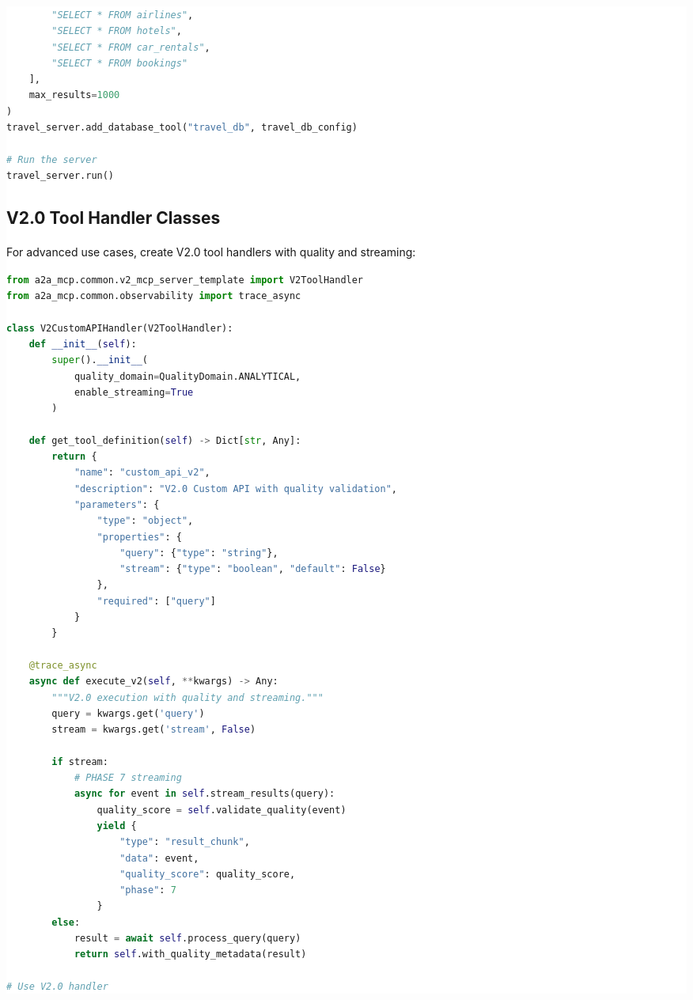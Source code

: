 ```python
        "SELECT * FROM airlines",
        "SELECT * FROM hotels",
        "SELECT * FROM car_rentals", 
        "SELECT * FROM bookings"
    ],
    max_results=1000
)
travel_server.add_database_tool("travel_db", travel_db_config)

# Run the server
travel_server.run()
```

## V2.0 Tool Handler Classes

For advanced use cases, create V2.0 tool handlers with quality and streaming:

```python
from a2a_mcp.common.v2_mcp_server_template import V2ToolHandler
from a2a_mcp.common.observability import trace_async

class V2CustomAPIHandler(V2ToolHandler):
    def __init__(self):
        super().__init__(
            quality_domain=QualityDomain.ANALYTICAL,
            enable_streaming=True
        )
    
    def get_tool_definition(self) -> Dict[str, Any]:
        return {
            "name": "custom_api_v2",
            "description": "V2.0 Custom API with quality validation",
            "parameters": {
                "type": "object", 
                "properties": {
                    "query": {"type": "string"},
                    "stream": {"type": "boolean", "default": False}
                },
                "required": ["query"]
            }
        }
    
    @trace_async
    async def execute_v2(self, **kwargs) -> Any:
        """V2.0 execution with quality and streaming."""
        query = kwargs.get('query')
        stream = kwargs.get('stream', False)
        
        if stream:
            # PHASE 7 streaming
            async for event in self.stream_results(query):
                quality_score = self.validate_quality(event)
                yield {
                    "type": "result_chunk",
                    "data": event,
                    "quality_score": quality_score,
                    "phase": 7
                }
        else:
            result = await self.process_query(query)
            return self.with_quality_metadata(result)

# Use V2.0 handler
```